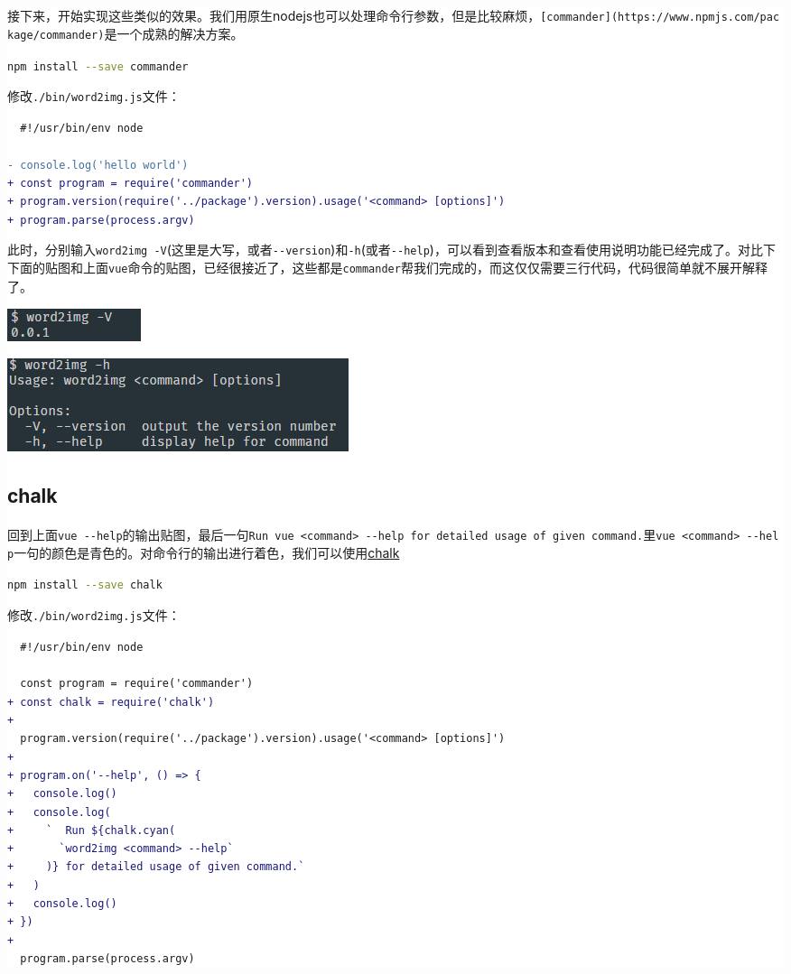 接下来，开始实现这些类似的效果。我们用原生nodejs也可以处理命令行参数，但是比较麻烦，`[commander](https://www.npmjs.com/package/commander)`是一个成熟的解决方案。

```sh
npm install --save commander
```

修改`./bin/word2img.js`文件：

```diff
  #!/usr/bin/env node

- console.log('hello world')
+ const program = require('commander')
+ program.version(require('../package').version).usage('<command> [options]')
+ program.parse(process.argv)
```

此时，分别输入`word2img -V`(这里是大写，或者`--version`)和`-h`(或者`--help`)，可以看到查看版本和查看使用说明功能已经完成了。对比下下面的贴图和上面`vue`命令的贴图，已经很接近了，这些都是`commander`帮我们完成的，而这仅仅需要三行代码，代码很简单就不展开解释了。

![output03](./screenshoots/output03.png)

![output04](./screenshoots/output04.png)

## chalk

回到上面`vue --help`的输出贴图，最后一句`Run vue <command> --help for detailed usage of given command.`里`vue <command> --help`一句的颜色是青色的。对命令行的输出进行着色，我们可以使用[chalk](https://www.npmjs.com/package/chalk)

```sh
npm install --save chalk
```

修改`./bin/word2img.js`文件：

```diff
  #!/usr/bin/env node

  const program = require('commander')
+ const chalk = require('chalk')
+ 
  program.version(require('../package').version).usage('<command> [options]')
+ 
+ program.on('--help', () => {
+   console.log()
+   console.log(
+     `  Run ${chalk.cyan(
+       `word2img <command> --help`
+     )} for detailed usage of given command.`
+   )
+   console.log()
+ })
+ 
  program.parse(process.argv)
```
